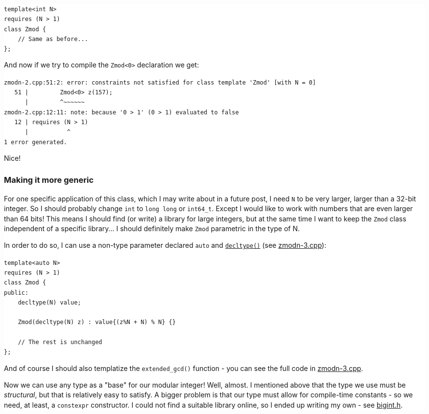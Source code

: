 ```
template<int N>
requires (N > 1)
class Zmod {
	// Same as before...
};
```

And now if we try to compile the `Zmod<0>` declaration we get:

```
zmodn-2.cpp:51:2: error: constraints not satisfied for class template 'Zmod' [with N = 0]
   51 |         Zmod<0> z(157);
      |         ^~~~~~~
zmodn-2.cpp:12:11: note: because '0 > 1' (0 > 1) evaluated to false
   12 | requires (N > 1)
      |           ^
1 error generated.
```

Nice!

### Making it more generic

For one specific application of this class, which I may write about in
a future post, I need `N` to be very larger, larger than a 32-bit
integer. So I should probably change `int` to `long long` or `int64_t`.
Except I would like to work with numbers that are even larger than 64
bits!  This means I should find (or write) a library for large integers,
but at the same time I want to keep the `Zmod` class independent of a
specific library... I should definitely make `Zmod` parametric in the
type of N.

In order to do so, I can use a non-type parameter declared `auto` and
[`decltype()`](https://en.cppreference.com/w/cpp/language/decltype) (see
[zmodn-3.cpp](https://git.tronto.net/taming-cpp/file/templates/zmodn-3.cpp.html)):

```
template<auto N>
requires (N > 1)
class Zmod {
public:
	decltype(N) value;

	Zmod(decltype(N) z) : value{(z%N + N) % N} {}

	// The rest is unchanged
};
```

And of course I should also templatize the `extended_gcd()` function -
you can see the full code in
[zmodn-3.cpp](https://git.tronto.net/taming-cpp/file/templates/zmodn-3.cpp.html).

Now we can use any type as a "base" for our modular integer! Well, almost.
I mentioned above that the type we use must be *structural*, but that is
relatively easy to satisfy. A bigger problem is that our type must
allow for compile-time constants - so we need, at least, a `constexpr`
constructor. I could not find a suitable library online, so I ended
up writing my own - see
[bigint.h](https://git.tronto.net/taming-cpp/file/templates/bigint.h.html).
